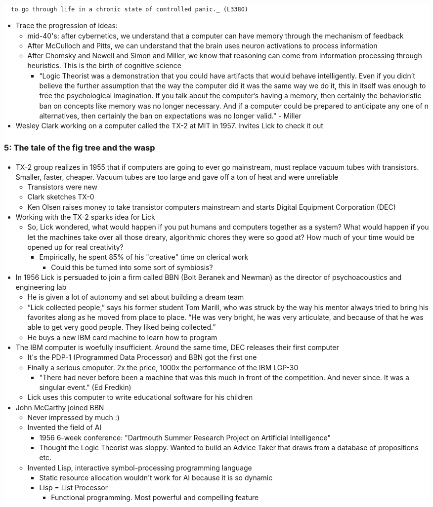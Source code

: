       to go through life in a chronic state of controlled panic._ (L3380)
* Trace the progression of ideas:
  * mid-40's: after cybernetics, we understand that a computer can have memory
    through the mechanism of feedback
  * After McCulloch and Pitts, we can understand that the brain uses neuron
    activations to process information
  * After Chomsky and Newell and Simon and Miller, we know that reasoning can
    come from information processing through heuristics. This is the birth of
    cognitive science
    * “Logic Theorist was a demonstration that you could have artifacts that
      would behave intelligently. Even if you didn’t believe the further
      assumption that the way the computer did it was the same way we do it,
      this in itself was enough to free the psychological imagination. If you
      talk about the computer’s having a memory, then certainly the
      behavioristic ban on concepts like memory was no longer necessary. And if
      a computer could be prepared to anticipate any one of n alternatives, then
      certainly the ban on expectations was no longer valid." - Miller
* Wesley Clark working on a computer called the TX-2 at MIT in 1957. Invites
  Lick to check it out

### 5: The tale of the fig tree and the wasp

* TX-2 group realizes in 1955 that if computers are going to ever go mainstream,
  must replace vacuum tubes with transistors. Smaller, faster, cheaper. Vacuum
  tubes are too large and gave off a ton of heat and were unreliable
  * Transistors were new
  * Clark sketches TX-0
  * Ken Olsen raises money to take transistor computers mainstream and starts
    Digital Equipment Corporation (DEC)
* Working with the TX-2 sparks idea for Lick
  * So, Lick wondered, what would happen if you put humans and computers
    together as a system? What would happen if you let the machines take over
    all those dreary, algorithmic chores they were so good at? How much of your
    time would be opened up for real creativity?
    * Empirically, he spent 85% of his "creative" time on clerical work
      * Could this be turned into some sort of symbiosis?
* In 1956 Lick is persuaded to join a firm called BBN (Bolt Beranek and Newman)
  as the director of psychoacoustics and engineering lab
  * He is given a lot of autonomy and set about building a dream team
  * “Lick collected people,” says his former student Tom Marill, who was struck
    by the way his mentor always tried to bring his favorites along as he moved
    from place to place. “He was very bright, he was very articulate, and
    because of that he was able to get very good people. They liked being
    collected.”
  * He buys a new IBM card machine to learn how to program
* The IBM computer is woefully insufficient. Around the same time, DEC releases
  their first computer
  * It's the PDP-1 (Programmed Data Processor) and BBN got the first one
  * Finally a serious cmoputer. 2x the price, 1000x the performance of the IBM
    LGP-30
    * "There had never before been a machine that was this much in front of the
      competition. And never since. It was a singular event." (Ed Fredkin)
  * Lick uses this computer to write educational software for his children
* John McCarthy joined BBN
  * Never impressed by much :)
  * Invented the field of AI
    * 1956 6-week conference: "Dartmouth Summer Research Project on Artificial
      Intelligence"
    * Thought the Logic Theorist was sloppy. Wanted to build an Advice Taker
      that draws from a database of propositions etc.
  * Invented Lisp, interactive symbol-processing programming language
    * Static resource allocation wouldn't work for AI because it is so dynamic
    * Lisp = List Processor
      * Functional programming. Most powerful and compelling feature